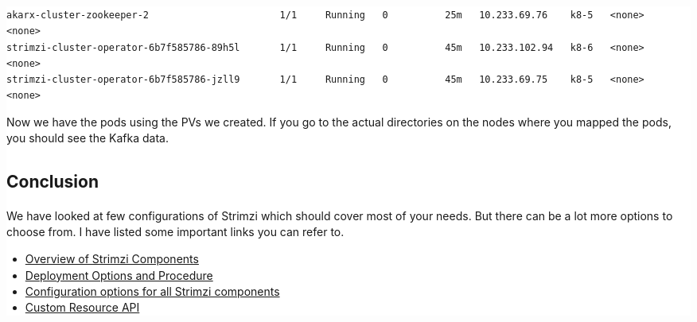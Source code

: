 ```
akarx-cluster-zookeeper-2                       1/1     Running   0          25m   10.233.69.76    k8-5   <none>           <none>
strimzi-cluster-operator-6b7f585786-89h5l       1/1     Running   0          45m   10.233.102.94   k8-6   <none>           <none>
strimzi-cluster-operator-6b7f585786-jzll9       1/1     Running   0          45m   10.233.69.75    k8-5   <none>           <none>
```
Now we have the pods using the PVs we created. If you go to the actual directories on the nodes where you mapped the pods, you should see the Kafka data.
## Conclusion
We have looked at few configurations of Strimzi which should cover most of your needs. But there can be a lot more options to choose from. I have listed some important links you can refer to.
- [Overview of Strimzi Components](https://strimzi.io/docs/operators/latest/overview.html)
- [Deployment Options and Procedure](https://strimzi.io/docs/operators/latest/deploying.html)
- [Configuration options for all Strimzi components](https://strimzi.io/docs/operators/latest/configuring.html)
- [Custom Resource API](https://strimzi.io/docs/operators/latest/configuring.html#api_reference-str)
